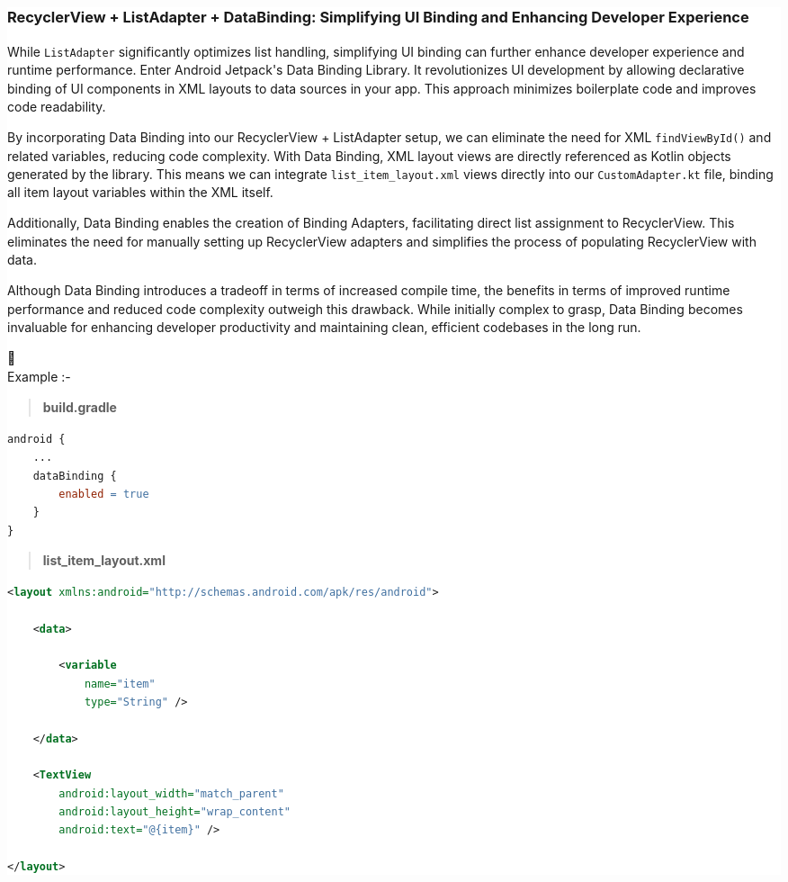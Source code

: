 ### RecyclerView + ListAdapter + DataBinding: Simplifying UI Binding and Enhancing Developer Experience

While `ListAdapter` significantly optimizes list handling, simplifying UI binding can further enhance developer experience and runtime performance. Enter Android Jetpack's Data Binding Library. It revolutionizes UI development by allowing declarative binding of UI components in XML layouts to data sources in your app. This approach minimizes boilerplate code and improves code readability.

By incorporating Data Binding into our RecyclerView + ListAdapter setup, we can eliminate the need for XML `findViewById()` and related variables, reducing code complexity. With Data Binding, XML layout views are directly referenced as Kotlin objects generated by the library. This means we can integrate `list_item_layout.xml` views directly into our `CustomAdapter.kt` file, binding all item layout variables within the XML itself.

Additionally, Data Binding enables the creation of Binding Adapters, facilitating direct list assignment to RecyclerView. This eliminates the need for manually setting up RecyclerView adapters and simplifies the process of populating RecyclerView with data.

Although Data Binding introduces a tradeoff in terms of increased compile time, the benefits in terms of improved runtime performance and reduced code complexity outweigh this drawback. While initially complex to grasp, Data Binding becomes invaluable for enhancing developer productivity and maintaining clean, efficient codebases in the long run.

<div data-node-type="callout">
<div data-node-type="callout-emoji">🧐</div>
<div data-node-type="callout-text">Example :-</div>
</div>

> **build.gradle**

```makefile
android {
    ...
    dataBinding {
        enabled = true
    }
}
```

> **list\_item\_layout.xml**

```xml
<layout xmlns:android="http://schemas.android.com/apk/res/android">

    <data>

        <variable
            name="item"
            type="String" />

    </data>

    <TextView
        android:layout_width="match_parent"
        android:layout_height="wrap_content"
        android:text="@{item}" />

</layout>
```
